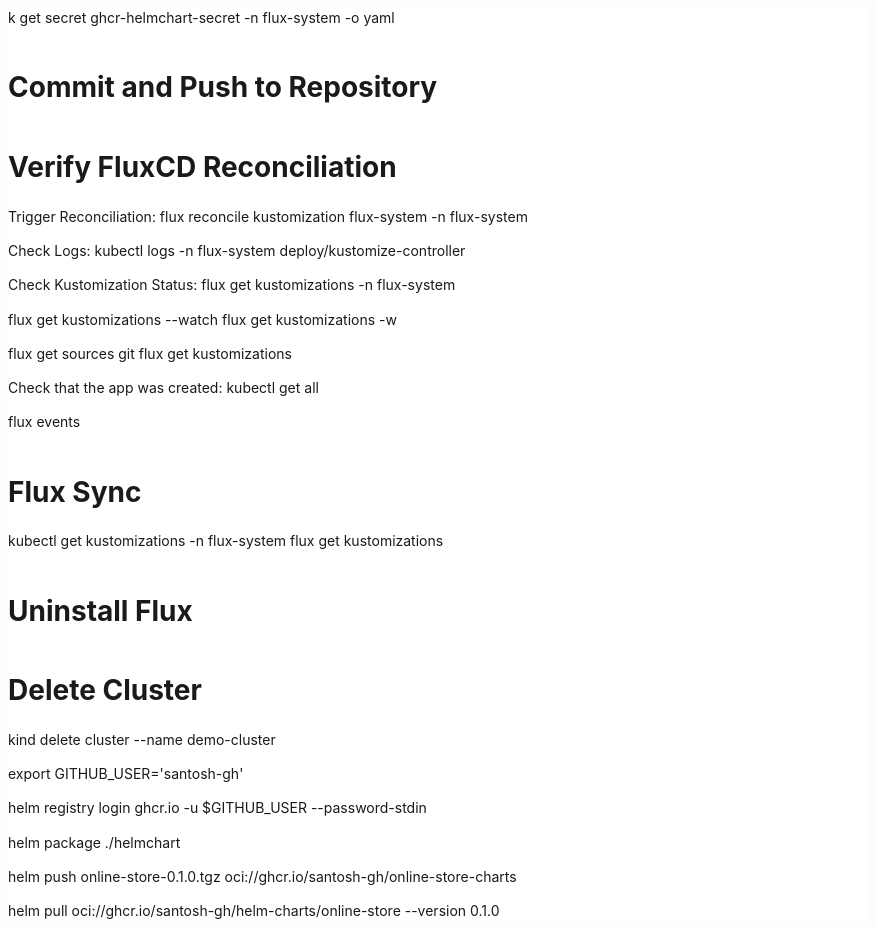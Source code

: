   k get secret ghcr-helmchart-secret -n flux-system -o yaml


# Commit and Push to Repository





# Verify FluxCD Reconciliation
  Trigger Reconciliation:
  flux reconcile kustomization flux-system -n flux-system

  Check Logs:
  kubectl logs -n flux-system deploy/kustomize-controller

  Check Kustomization Status:
  flux get kustomizations -n flux-system

  flux get kustomizations --watch
  flux get kustomizations -w

  flux get sources git
  flux get kustomizations

  Check that the app was created:
  kubectl get all

  flux events

# Flux Sync

  kubectl get kustomizations -n flux-system
  flux get kustomizations

# Uninstall Flux

# Delete Cluster

kind delete cluster --name demo-cluster



export GITHUB_USER='santosh-gh'

helm registry login ghcr.io -u $GITHUB_USER --password-stdin



  

helm package ./helmchart

helm push online-store-0.1.0.tgz oci://ghcr.io/santosh-gh/online-store-charts

helm pull oci://ghcr.io/santosh-gh/helm-charts/online-store --version 0.1.0

